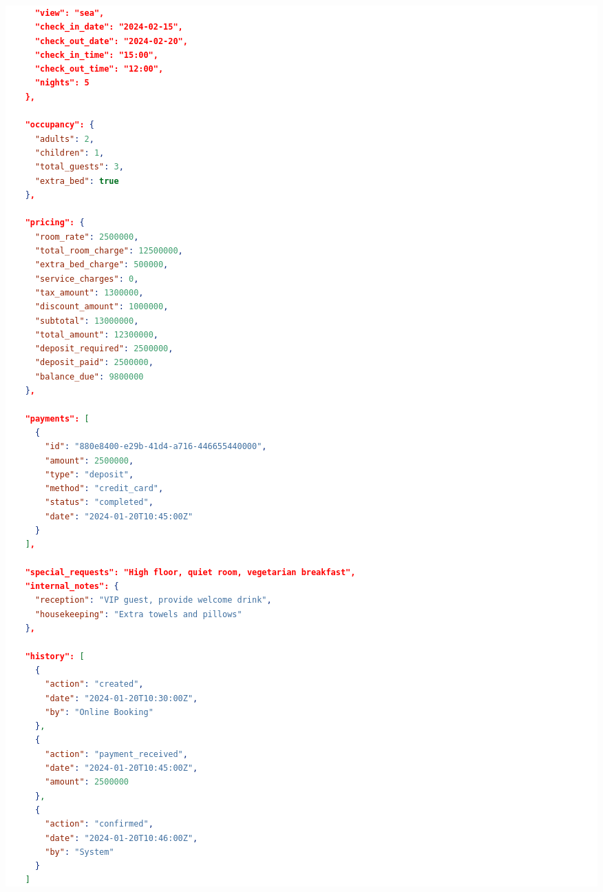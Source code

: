 ```json
      "view": "sea",
      "check_in_date": "2024-02-15",
      "check_out_date": "2024-02-20",
      "check_in_time": "15:00",
      "check_out_time": "12:00",
      "nights": 5
    },
    
    "occupancy": {
      "adults": 2,
      "children": 1,
      "total_guests": 3,
      "extra_bed": true
    },
    
    "pricing": {
      "room_rate": 2500000,
      "total_room_charge": 12500000,
      "extra_bed_charge": 500000,
      "service_charges": 0,
      "tax_amount": 1300000,
      "discount_amount": 1000000,
      "subtotal": 13000000,
      "total_amount": 12300000,
      "deposit_required": 2500000,
      "deposit_paid": 2500000,
      "balance_due": 9800000
    },
    
    "payments": [
      {
        "id": "880e8400-e29b-41d4-a716-446655440000",
        "amount": 2500000,
        "type": "deposit",
        "method": "credit_card",
        "status": "completed",
        "date": "2024-01-20T10:45:00Z"
      }
    ],
    
    "special_requests": "High floor, quiet room, vegetarian breakfast",
    "internal_notes": {
      "reception": "VIP guest, provide welcome drink",
      "housekeeping": "Extra towels and pillows"
    },
    
    "history": [
      {
        "action": "created",
        "date": "2024-01-20T10:30:00Z",
        "by": "Online Booking"
      },
      {
        "action": "payment_received",
        "date": "2024-01-20T10:45:00Z",
        "amount": 2500000
      },
      {
        "action": "confirmed",
        "date": "2024-01-20T10:46:00Z",
        "by": "System"
      }
    ]
```